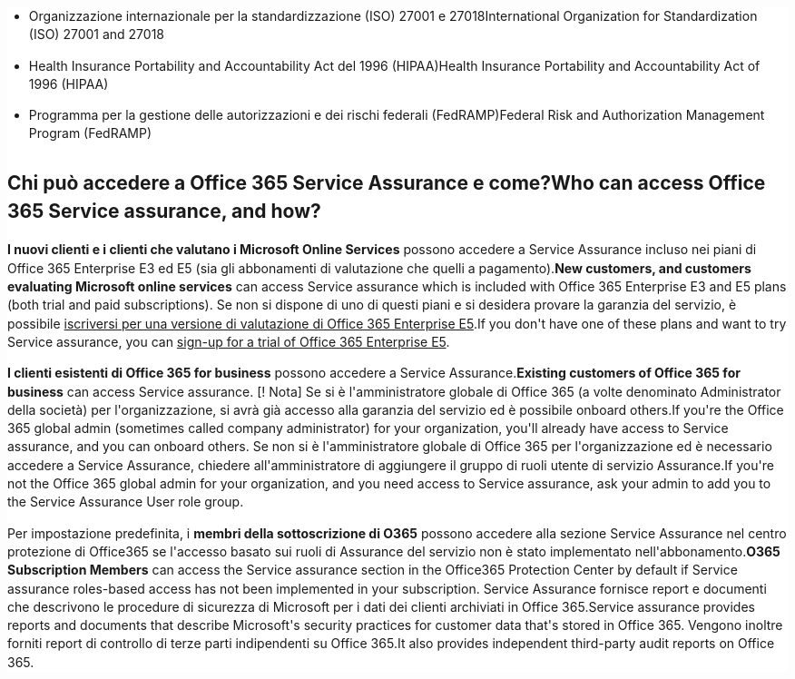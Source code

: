 -  <span data-ttu-id="2f7e0-109">Organizzazione internazionale per la standardizzazione (ISO) 27001 e 27018</span><span class="sxs-lookup"><span data-stu-id="2f7e0-109">International Organization for Standardization (ISO) 27001 and 27018</span></span> 
    
- <span data-ttu-id="2f7e0-110">Health Insurance Portability and Accountability Act del 1996 (HIPAA)</span><span class="sxs-lookup"><span data-stu-id="2f7e0-110">Health Insurance Portability and Accountability Act of 1996 (HIPAA)</span></span>
    
- <span data-ttu-id="2f7e0-111">Programma per la gestione delle autorizzazioni e dei rischi federali (FedRAMP)</span><span class="sxs-lookup"><span data-stu-id="2f7e0-111">Federal Risk and Authorization Management Program (FedRAMP)</span></span>
    
## <a name="who-can-access-office-365-service-assurance-and-how"></a><span data-ttu-id="2f7e0-112">Chi può accedere a Office 365 Service Assurance e come?</span><span class="sxs-lookup"><span data-stu-id="2f7e0-112">Who can access Office 365 Service assurance, and how?</span></span>

 <span data-ttu-id="2f7e0-113">**I nuovi clienti e i clienti che valutano i Microsoft Online Services** possono accedere a Service Assurance incluso nei piani di Office 365 Enterprise E3 ed E5 (sia gli abbonamenti di valutazione che quelli a pagamento).</span><span class="sxs-lookup"><span data-stu-id="2f7e0-113">**New customers, and customers evaluating Microsoft online services** can access Service assurance which is included with Office 365 Enterprise E3 and E5 plans (both trial and paid subscriptions).</span></span> <span data-ttu-id="2f7e0-114">Se non si dispone di uno di questi piani e si desidera provare la garanzia del servizio, è possibile [iscriversi per una versione di valutazione di Office 365 Enterprise E5](https://go.microsoft.com/fwlink/p/?LinkID=698279).</span><span class="sxs-lookup"><span data-stu-id="2f7e0-114">If you don't have one of these plans and want to try Service assurance, you can [sign-up for a trial of Office 365 Enterprise E5](https://go.microsoft.com/fwlink/p/?LinkID=698279).</span></span> 
  
 <span data-ttu-id="2f7e0-115">**I clienti esistenti di Office 365 for business** possono accedere a Service Assurance.</span><span class="sxs-lookup"><span data-stu-id="2f7e0-115">**Existing customers of Office 365 for business** can access Service assurance.</span></span> <span data-ttu-id="2f7e0-116">[! Nota] Se si è l'amministratore globale di Office 365 (a volte denominato Administrator della società) per l'organizzazione, si avrà già accesso alla garanzia del servizio ed è possibile onboard others.</span><span class="sxs-lookup"><span data-stu-id="2f7e0-116">If you're the Office 365 global admin (sometimes called company administrator) for your organization, you'll already have access to Service assurance, and you can onboard others.</span></span> <span data-ttu-id="2f7e0-117">Se non si è l'amministratore globale di Office 365 per l'organizzazione ed è necessario accedere a Service Assurance, chiedere all'amministratore di aggiungere il gruppo di ruoli utente di servizio Assurance.</span><span class="sxs-lookup"><span data-stu-id="2f7e0-117">If you're not the Office 365 global admin for your organization, and you need access to Service assurance, ask your admin to add you to the Service Assurance User role group.</span></span> 
  
 <span data-ttu-id="2f7e0-118">Per impostazione predefinita, i **membri della sottoscrizione di O365** possono accedere alla sezione Service Assurance nel centro protezione di Office365 se l'accesso basato sui ruoli di Assurance del servizio non è stato implementato nell'abbonamento.</span><span class="sxs-lookup"><span data-stu-id="2f7e0-118">**O365 Subscription Members** can access the Service assurance section in the Office365 Protection Center by default if Service assurance roles-based access has not been implemented in your subscription.</span></span> <span data-ttu-id="2f7e0-119">Service Assurance fornisce report e documenti che descrivono le procedure di sicurezza di Microsoft per i dati dei clienti archiviati in Office 365.</span><span class="sxs-lookup"><span data-stu-id="2f7e0-119">Service assurance provides reports and documents that describe Microsoft's security practices for customer data that's stored in Office 365.</span></span> <span data-ttu-id="2f7e0-120">Vengono inoltre forniti report di controllo di terze parti indipendenti su Office 365.</span><span class="sxs-lookup"><span data-stu-id="2f7e0-120">It also provides independent third-party audit reports on Office 365.</span></span> 
  